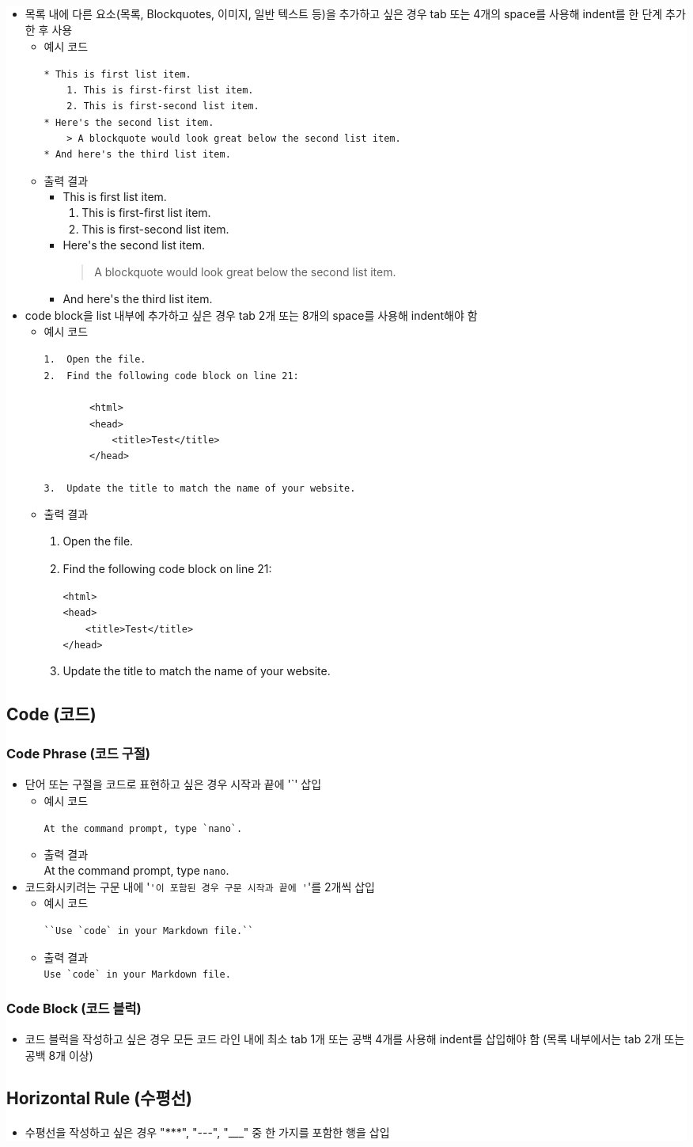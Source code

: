 * 목록 내에 다른 요소(목록, Blockquotes, 이미지, 일반 텍스트 등)을 추가하고 싶은 경우 tab 또는 4개의 space를 사용해 indent를 한 단계 추가한 후 사용
    * 예시 코드  
        ```
        * This is first list item.
            1. This is first-first list item.
            2. This is first-second list item.
        * Here's the second list item.
            > A blockquote would look great below the second list item.  
        * And here's the third list item.
        ```
    * 출력 결과  
        * This is first list item.
            1. This is first-first list item.
            2. This is first-second list item.
        * Here's the second list item.
            > A blockquote would look great below the second list item.  
        * And here's the third list item.
* code block을 list 내부에 추가하고 싶은 경우 tab 2개 또는 8개의 space를 사용해 indent해야 함  
    * 예시 코드  
        ```
        1.  Open the file.
        2.  Find the following code block on line 21:

                <html>
                <head>
                    <title>Test</title>
                </head>

        3.  Update the title to match the name of your website.
        ```
    * 출력 결과
        1.  Open the file.
        2.  Find the following code block on line 21:

                <html>
                <head>
                    <title>Test</title>
                </head>

        3.  Update the title to match the name of your website.
## Code (코드)
### Code Phrase (코드 구절)
* 단어 또는 구절을 코드로 표현하고 싶은 경우 시작과 끝에 '`' 삽입  
    * 예시 코드  
        ```
        At the command prompt, type `nano`.
        ```
    * 출력 결과  
        At the command prompt, type `nano`.  
* 코드화시키려는 구문 내에 '`'이 포함된 경우 구문 시작과 끝에 '`'를  2개씩 삽입
    * 예시 코드  
        ```
        ``Use `code` in your Markdown file.``  
        ```
    * 출력 결과  
        ``Use `code` in your Markdown file.``  
### Code Block (코드 블럭)
* 코드 블럭을 작성하고 싶은 경우 모든 코드 라인 내에 최소 tab 1개 또는 공백 4개를 사용해 indent를 삽입해야 함 (목록 내부에서는 tab 2개 또는 공백 8개 이상)  
## Horizontal Rule (수평선)
* 수평선을 작성하고 싶은 경우 "***", "---", "___" 중 한 가지를 포함한 행을 삽입  